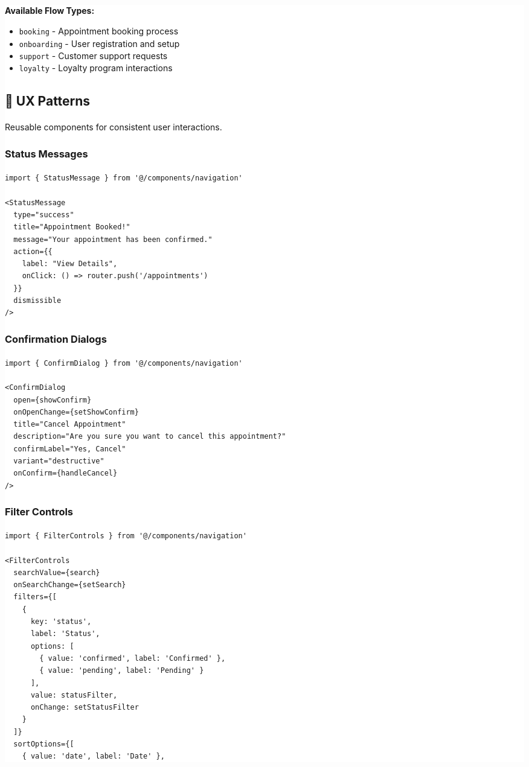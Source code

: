 **Available Flow Types:**
- `booking` - Appointment booking process
- `onboarding` - User registration and setup
- `support` - Customer support requests
- `loyalty` - Loyalty program interactions

## 🎨 UX Patterns

Reusable components for consistent user interactions.

### Status Messages

```tsx
import { StatusMessage } from '@/components/navigation'

<StatusMessage
  type="success"
  title="Appointment Booked!"
  message="Your appointment has been confirmed."
  action={{
    label: "View Details",
    onClick: () => router.push('/appointments')
  }}
  dismissible
/>
```

### Confirmation Dialogs

```tsx
import { ConfirmDialog } from '@/components/navigation'

<ConfirmDialog
  open={showConfirm}
  onOpenChange={setShowConfirm}
  title="Cancel Appointment"
  description="Are you sure you want to cancel this appointment?"
  confirmLabel="Yes, Cancel"
  variant="destructive"
  onConfirm={handleCancel}
/>
```

### Filter Controls

```tsx
import { FilterControls } from '@/components/navigation'

<FilterControls
  searchValue={search}
  onSearchChange={setSearch}
  filters={[
    {
      key: 'status',
      label: 'Status',
      options: [
        { value: 'confirmed', label: 'Confirmed' },
        { value: 'pending', label: 'Pending' }
      ],
      value: statusFilter,
      onChange: setStatusFilter
    }
  ]}
  sortOptions={[
    { value: 'date', label: 'Date' },
```